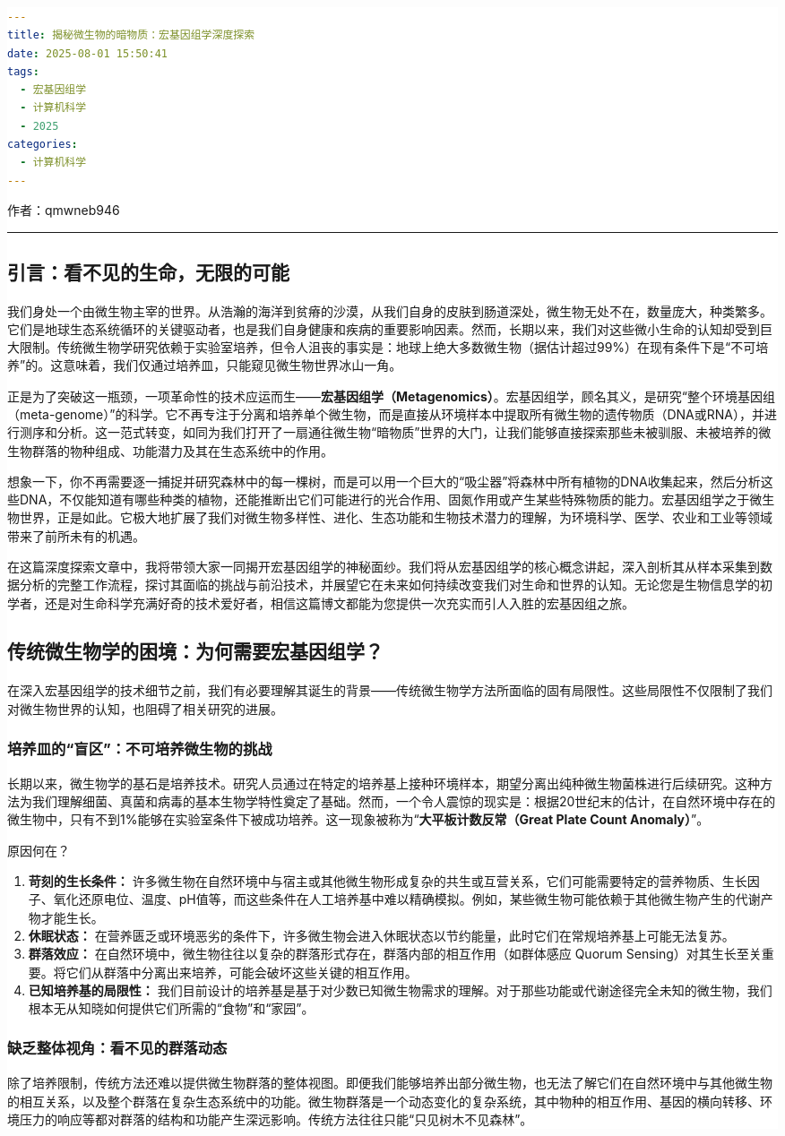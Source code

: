 ```yaml
---
title: 揭秘微生物的暗物质：宏基因组学深度探索
date: 2025-08-01 15:50:41
tags:
  - 宏基因组学
  - 计算机科学
  - 2025
categories:
  - 计算机科学
---
```


作者：qmwneb946

---

## 引言：看不见的生命，无限的可能

我们身处一个由微生物主宰的世界。从浩瀚的海洋到贫瘠的沙漠，从我们自身的皮肤到肠道深处，微生物无处不在，数量庞大，种类繁多。它们是地球生态系统循环的关键驱动者，也是我们自身健康和疾病的重要影响因素。然而，长期以来，我们对这些微小生命的认知却受到巨大限制。传统微生物学研究依赖于实验室培养，但令人沮丧的事实是：地球上绝大多数微生物（据估计超过99%）在现有条件下是“不可培养”的。这意味着，我们仅通过培养皿，只能窥见微生物世界冰山一角。

正是为了突破这一瓶颈，一项革命性的技术应运而生——**宏基因组学（Metagenomics）**。宏基因组学，顾名其义，是研究“整个环境基因组（meta-genome）”的科学。它不再专注于分离和培养单个微生物，而是直接从环境样本中提取所有微生物的遗传物质（DNA或RNA），并进行测序和分析。这一范式转变，如同为我们打开了一扇通往微生物“暗物质”世界的大门，让我们能够直接探索那些未被驯服、未被培养的微生物群落的物种组成、功能潜力及其在生态系统中的作用。

想象一下，你不再需要逐一捕捉并研究森林中的每一棵树，而是可以用一个巨大的“吸尘器”将森林中所有植物的DNA收集起来，然后分析这些DNA，不仅能知道有哪些种类的植物，还能推断出它们可能进行的光合作用、固氮作用或产生某些特殊物质的能力。宏基因组学之于微生物世界，正是如此。它极大地扩展了我们对微生物多样性、进化、生态功能和生物技术潜力的理解，为环境科学、医学、农业和工业等领域带来了前所未有的机遇。

在这篇深度探索文章中，我将带领大家一同揭开宏基因组学的神秘面纱。我们将从宏基因组学的核心概念讲起，深入剖析其从样本采集到数据分析的完整工作流程，探讨其面临的挑战与前沿技术，并展望它在未来如何持续改变我们对生命和世界的认知。无论您是生物信息学的初学者，还是对生命科学充满好奇的技术爱好者，相信这篇博文都能为您提供一次充实而引人入胜的宏基因组之旅。

## 传统微生物学的困境：为何需要宏基因组学？

在深入宏基因组学的技术细节之前，我们有必要理解其诞生的背景——传统微生物学方法所面临的固有局限性。这些局限性不仅限制了我们对微生物世界的认知，也阻碍了相关研究的进展。

### 培养皿的“盲区”：不可培养微生物的挑战

长期以来，微生物学的基石是培养技术。研究人员通过在特定的培养基上接种环境样本，期望分离出纯种微生物菌株进行后续研究。这种方法为我们理解细菌、真菌和病毒的基本生物学特性奠定了基础。然而，一个令人震惊的现实是：根据20世纪末的估计，在自然环境中存在的微生物中，只有不到1%能够在实验室条件下被成功培养。这一现象被称为“**大平板计数反常（Great Plate Count Anomaly）**”。

原因何在？
1.  **苛刻的生长条件：** 许多微生物在自然环境中与宿主或其他微生物形成复杂的共生或互营关系，它们可能需要特定的营养物质、生长因子、氧化还原电位、温度、pH值等，而这些条件在人工培养基中难以精确模拟。例如，某些微生物可能依赖于其他微生物产生的代谢产物才能生长。
2.  **休眠状态：** 在营养匮乏或环境恶劣的条件下，许多微生物会进入休眠状态以节约能量，此时它们在常规培养基上可能无法复苏。
3.  **群落效应：** 在自然环境中，微生物往往以复杂的群落形式存在，群落内部的相互作用（如群体感应 Quorum Sensing）对其生长至关重要。将它们从群落中分离出来培养，可能会破坏这些关键的相互作用。
4.  **已知培养基的局限性：** 我们目前设计的培养基是基于对少数已知微生物需求的理解。对于那些功能或代谢途径完全未知的微生物，我们根本无从知晓如何提供它们所需的“食物”和“家园”。

### 缺乏整体视角：看不见的群落动态

除了培养限制，传统方法还难以提供微生物群落的整体视图。即便我们能够培养出部分微生物，也无法了解它们在自然环境中与其他微生物的相互关系，以及整个群落在复杂生态系统中的功能。微生物群落是一个动态变化的复杂系统，其中物种的相互作用、基因的横向转移、环境压力的响应等都对群落的结构和功能产生深远影响。传统方法往往只能“只见树木不见森林”。
